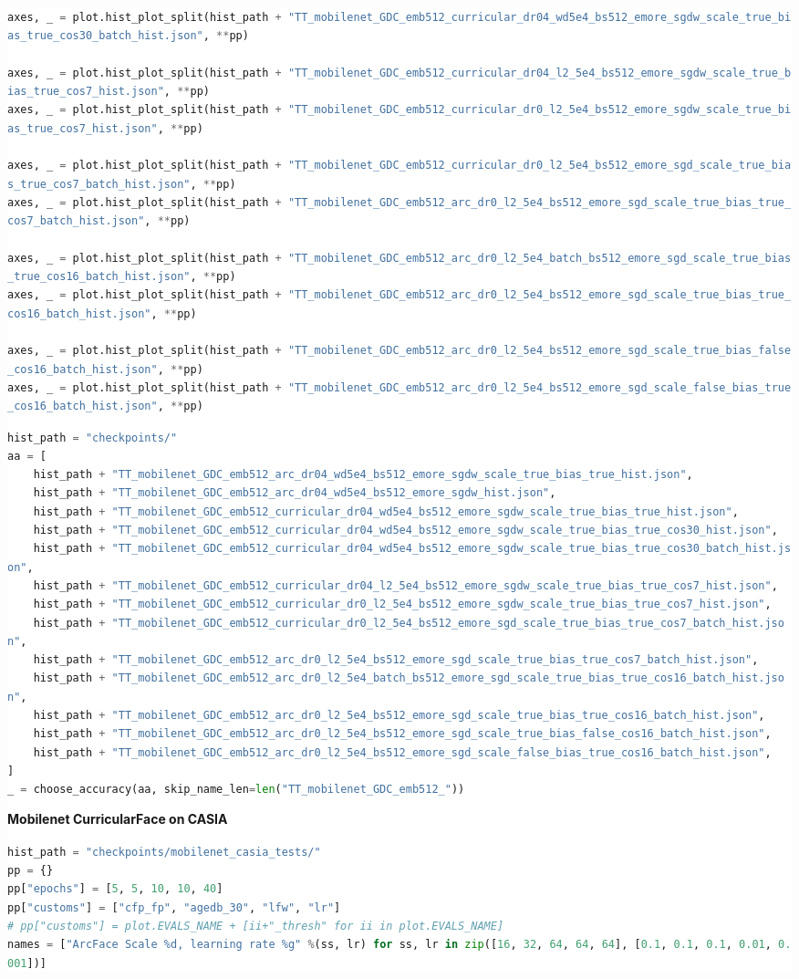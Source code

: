   ```py
  axes, _ = plot.hist_plot_split(hist_path + "TT_mobilenet_GDC_emb512_curricular_dr04_wd5e4_bs512_emore_sgdw_scale_true_bias_true_cos30_batch_hist.json", **pp)

  axes, _ = plot.hist_plot_split(hist_path + "TT_mobilenet_GDC_emb512_curricular_dr04_l2_5e4_bs512_emore_sgdw_scale_true_bias_true_cos7_hist.json", **pp)
  axes, _ = plot.hist_plot_split(hist_path + "TT_mobilenet_GDC_emb512_curricular_dr0_l2_5e4_bs512_emore_sgdw_scale_true_bias_true_cos7_hist.json", **pp)

  axes, _ = plot.hist_plot_split(hist_path + "TT_mobilenet_GDC_emb512_curricular_dr0_l2_5e4_bs512_emore_sgd_scale_true_bias_true_cos7_batch_hist.json", **pp)
  axes, _ = plot.hist_plot_split(hist_path + "TT_mobilenet_GDC_emb512_arc_dr0_l2_5e4_bs512_emore_sgd_scale_true_bias_true_cos7_batch_hist.json", **pp)

  axes, _ = plot.hist_plot_split(hist_path + "TT_mobilenet_GDC_emb512_arc_dr0_l2_5e4_batch_bs512_emore_sgd_scale_true_bias_true_cos16_batch_hist.json", **pp)
  axes, _ = plot.hist_plot_split(hist_path + "TT_mobilenet_GDC_emb512_arc_dr0_l2_5e4_bs512_emore_sgd_scale_true_bias_true_cos16_batch_hist.json", **pp)

  axes, _ = plot.hist_plot_split(hist_path + "TT_mobilenet_GDC_emb512_arc_dr0_l2_5e4_bs512_emore_sgd_scale_true_bias_false_cos16_batch_hist.json", **pp)
  axes, _ = plot.hist_plot_split(hist_path + "TT_mobilenet_GDC_emb512_arc_dr0_l2_5e4_bs512_emore_sgd_scale_false_bias_true_cos16_batch_hist.json", **pp)
  ```
  ```py
  hist_path = "checkpoints/"
  aa = [
      hist_path + "TT_mobilenet_GDC_emb512_arc_dr04_wd5e4_bs512_emore_sgdw_scale_true_bias_true_hist.json",
      hist_path + "TT_mobilenet_GDC_emb512_arc_dr04_wd5e4_bs512_emore_sgdw_hist.json",
      hist_path + "TT_mobilenet_GDC_emb512_curricular_dr04_wd5e4_bs512_emore_sgdw_scale_true_bias_true_hist.json",
      hist_path + "TT_mobilenet_GDC_emb512_curricular_dr04_wd5e4_bs512_emore_sgdw_scale_true_bias_true_cos30_hist.json",
      hist_path + "TT_mobilenet_GDC_emb512_curricular_dr04_wd5e4_bs512_emore_sgdw_scale_true_bias_true_cos30_batch_hist.json",
      hist_path + "TT_mobilenet_GDC_emb512_curricular_dr04_l2_5e4_bs512_emore_sgdw_scale_true_bias_true_cos7_hist.json",
      hist_path + "TT_mobilenet_GDC_emb512_curricular_dr0_l2_5e4_bs512_emore_sgdw_scale_true_bias_true_cos7_hist.json",
      hist_path + "TT_mobilenet_GDC_emb512_curricular_dr0_l2_5e4_bs512_emore_sgd_scale_true_bias_true_cos7_batch_hist.json",
      hist_path + "TT_mobilenet_GDC_emb512_arc_dr0_l2_5e4_bs512_emore_sgd_scale_true_bias_true_cos7_batch_hist.json",
      hist_path + "TT_mobilenet_GDC_emb512_arc_dr0_l2_5e4_batch_bs512_emore_sgd_scale_true_bias_true_cos16_batch_hist.json",
      hist_path + "TT_mobilenet_GDC_emb512_arc_dr0_l2_5e4_bs512_emore_sgd_scale_true_bias_true_cos16_batch_hist.json",
      hist_path + "TT_mobilenet_GDC_emb512_arc_dr0_l2_5e4_bs512_emore_sgd_scale_true_bias_false_cos16_batch_hist.json",
      hist_path + "TT_mobilenet_GDC_emb512_arc_dr0_l2_5e4_bs512_emore_sgd_scale_false_bias_true_cos16_batch_hist.json",
  ]
  _ = choose_accuracy(aa, skip_name_len=len("TT_mobilenet_GDC_emb512_"))
  ```
  **Mobilenet CurricularFace on CASIA**
  ```py
  hist_path = "checkpoints/mobilenet_casia_tests/"
  pp = {}
  pp["epochs"] = [5, 5, 10, 10, 40]
  pp["customs"] = ["cfp_fp", "agedb_30", "lfw", "lr"]
  # pp["customs"] = plot.EVALS_NAME + [ii+"_thresh" for ii in plot.EVALS_NAME]
  names = ["ArcFace Scale %d, learning rate %g" %(ss, lr) for ss, lr in zip([16, 32, 64, 64, 64], [0.1, 0.1, 0.1, 0.01, 0.001])]
